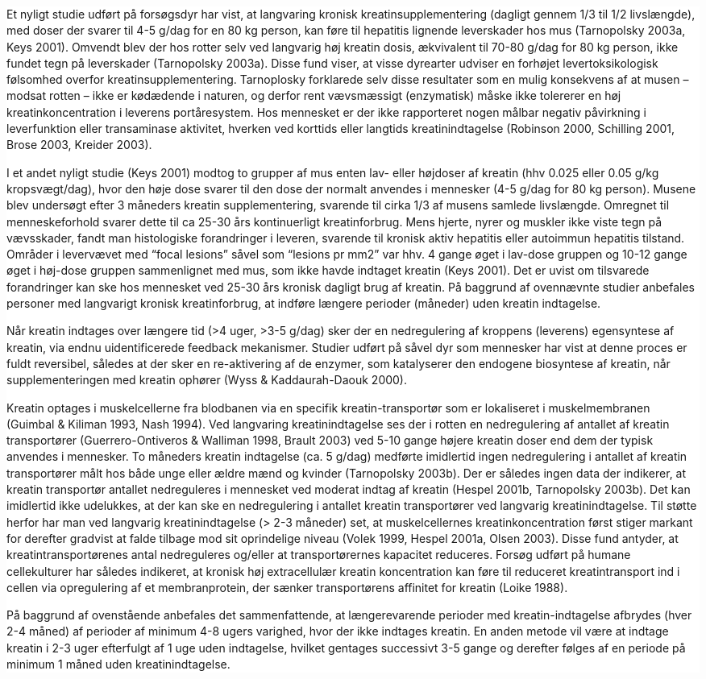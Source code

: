 Et nyligt studie udført på forsøgsdyr har vist, at langvaring kronisk kreatinsupplementering (dagligt gennem 1/3 til 1/2 livslængde), med doser der svarer til 4-5 g/dag for en 80 kg person, kan føre til hepatitis lignende leverskader hos mus (Tarnopolsky 2003a, Keys 2001). Omvendt blev der hos rotter selv ved langvarig høj kreatin dosis, ækvivalent til 70-80 g/dag for 80 kg person, ikke fundet tegn på leverskader (Tarnopolsky 2003a). Disse fund viser, at visse dyrearter udviser en forhøjet levertoksikologisk følsomhed overfor kreatinsupplementering. Tarnoplosky forklarede selv disse resultater som en mulig konsekvens af at musen – modsat rotten – ikke er kødædende i naturen, og derfor rent vævsmæssigt (enzymatisk) måske ikke tolererer en høj kreatinkoncentration i leverens portåresystem. Hos mennesket er der ikke rapporteret nogen målbar negativ påvirkning i leverfunktion eller transaminase aktivitet, hverken ved korttids eller langtids kreatinindtagelse (Robinson 2000, Schilling 2001, Brose 2003, Kreider 2003).

I et andet nyligt studie (Keys 2001) modtog to grupper af mus enten lav- eller højdoser af kreatin (hhv 0.025 eller 0.05 g/kg kropsvægt/dag), hvor den høje dose svarer til den dose der normalt anvendes i mennesker (4-5 g/dag for 80 kg person). Musene blev undersøgt efter 3 måneders kreatin supplementering, svarende til cirka 1/3 af musens samlede livslængde. Omregnet til menneskeforhold svarer dette til ca 25-30 års kontinuerligt kreatinforbrug. Mens hjerte, nyrer og muskler ikke viste tegn på vævsskader, fandt man histologiske forandringer i leveren, svarende til kronisk aktiv hepatitis eller autoimmun hepatitis tilstand. Områder i levervævet med “focal lesions” såvel som “lesions pr mm2” var hhv. 4 gange øget i lav-dose gruppen og 10-12 gange øget i høj-dose gruppen sammenlignet med mus, som ikke havde indtaget kreatin (Keys 2001). Det er uvist om tilsvarede forandringer kan ske hos mennesket ved 25-30 års kronisk dagligt brug af kreatin. På baggrund af ovennævnte studier anbefales personer med langvarigt kronisk kreatinforbrug, at indføre længere perioder (måneder) uden kreatin indtagelse.

Når kreatin indtages over længere tid (>4 uger, >3-5 g/dag) sker der en nedregulering af kroppens (leverens) egensyntese af kreatin, via endnu uidentificerede feedback mekanismer. Studier udført på såvel dyr som mennesker har vist at denne proces er fuldt reversibel, således at der sker en re-aktivering af de enzymer, som katalyserer den endogene biosyntese af kreatin, når supplementeringen med kreatin ophører (Wyss & Kaddaurah-Daouk 2000).

Kreatin optages i muskelcellerne fra blodbanen via en specifik kreatin-transportør som er lokaliseret i muskelmembranen (Guimbal & Kiliman 1993, Nash 1994). Ved langvaring kreatinindtagelse ses der i rotten en nedregulering af antallet af kreatin transportører (Guerrero-Ontiveros & Walliman 1998, Brault 2003) ved 5-10 gange højere kreatin doser end dem der typisk anvendes i mennesker. To måneders kreatin indtagelse (ca. 5 g/dag) medførte imidlertid ingen nedregulering i antallet af kreatin transportører målt hos både unge eller ældre mænd og kvinder (Tarnopolsky 2003b). Der er således ingen data der indikerer, at kreatin transportør antallet nedreguleres i mennesket ved moderat indtag af kreatin (Hespel 2001b, Tarnopolsky 2003b). Det kan imidlertid ikke udelukkes, at der kan ske en nedregulering i antallet kreatin transportører ved langvarig kreatinindtagelse. Til støtte herfor har man ved langvarig kreatinindtagelse (> 2-3 måneder) set, at muskelcellernes kreatinkoncentration først stiger markant for derefter gradvist at falde tilbage mod sit oprindelige niveau (Volek 1999, Hespel 2001a, Olsen 2003). Disse fund antyder, at kreatintransportørenes antal nedreguleres og/eller at transportørernes kapacitet reduceres. Forsøg udført på humane cellekulturer har således indikeret, at kronisk høj extracellulær kreatin koncentration kan føre til reduceret kreatintransport ind i cellen via opregulering af et membranprotein, der sænker transportørens affinitet for kreatin (Loike 1988).

På baggrund af ovenstående anbefales det sammenfattende, at længerevarende perioder med kreatin-indtagelse afbrydes (hver 2-4 måned) af perioder af minimum 4-8 ugers varighed, hvor der ikke indtages kreatin. En anden metode vil være at indtage kreatin i 2-3 uger efterfulgt af 1 uge uden indtagelse, hvilket gentages successivt 3-5 gange og derefter følges af en periode på minimum 1 måned uden kreatinindtagelse.

